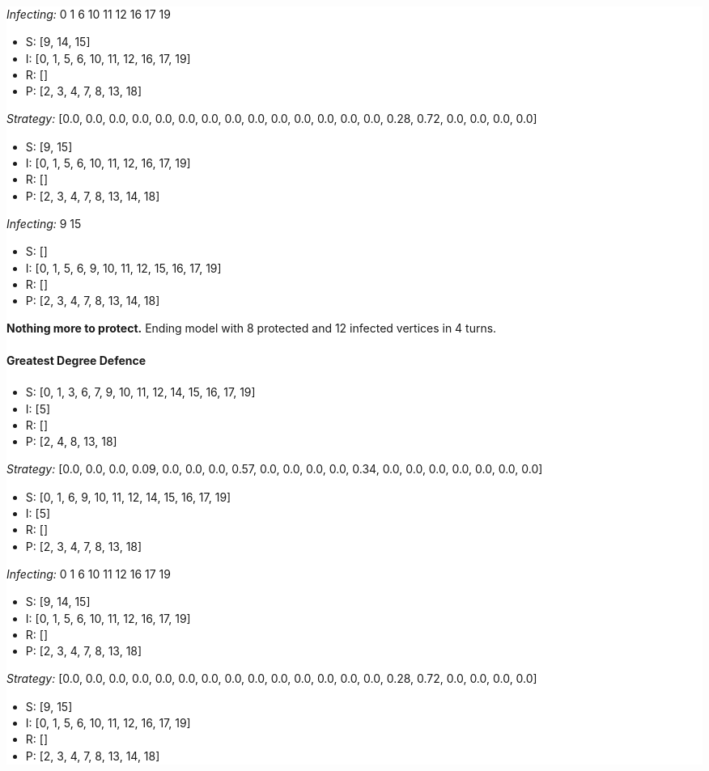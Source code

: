 _Infecting:_ 0 1 6 10 11 12 16 17 19 

 * S: [9, 14, 15]
 * I: [0, 1, 5, 6, 10, 11, 12, 16, 17, 19]
 * R: []
 * P: [2, 3, 4, 7, 8, 13, 18]

_Strategy:_ [0.0, 0.0, 0.0, 0.0, 0.0, 0.0, 0.0, 0.0, 0.0, 0.0, 0.0, 0.0, 0.0, 0.0, 0.28, 0.72, 0.0, 0.0, 0.0, 0.0]


 * S: [9, 15]
 * I: [0, 1, 5, 6, 10, 11, 12, 16, 17, 19]
 * R: []
 * P: [2, 3, 4, 7, 8, 13, 14, 18]

_Infecting:_ 9 15 

 * S: []
 * I: [0, 1, 5, 6, 9, 10, 11, 12, 15, 16, 17, 19]
 * R: []
 * P: [2, 3, 4, 7, 8, 13, 14, 18]

__Nothing more to protect.__
Ending model with 8 protected and 12 infected vertices in 4 turns.

#### Greatest Degree Defence


 * S: [0, 1, 3, 6, 7, 9, 10, 11, 12, 14, 15, 16, 17, 19]
 * I: [5]
 * R: []
 * P: [2, 4, 8, 13, 18]

_Strategy:_ [0.0, 0.0, 0.0, 0.09, 0.0, 0.0, 0.0, 0.57, 0.0, 0.0, 0.0, 0.0, 0.34, 0.0, 0.0, 0.0, 0.0, 0.0, 0.0, 0.0]


 * S: [0, 1, 6, 9, 10, 11, 12, 14, 15, 16, 17, 19]
 * I: [5]
 * R: []
 * P: [2, 3, 4, 7, 8, 13, 18]

_Infecting:_ 0 1 6 10 11 12 16 17 19 

 * S: [9, 14, 15]
 * I: [0, 1, 5, 6, 10, 11, 12, 16, 17, 19]
 * R: []
 * P: [2, 3, 4, 7, 8, 13, 18]

_Strategy:_ [0.0, 0.0, 0.0, 0.0, 0.0, 0.0, 0.0, 0.0, 0.0, 0.0, 0.0, 0.0, 0.0, 0.0, 0.28, 0.72, 0.0, 0.0, 0.0, 0.0]


 * S: [9, 15]
 * I: [0, 1, 5, 6, 10, 11, 12, 16, 17, 19]
 * R: []
 * P: [2, 3, 4, 7, 8, 13, 14, 18]
